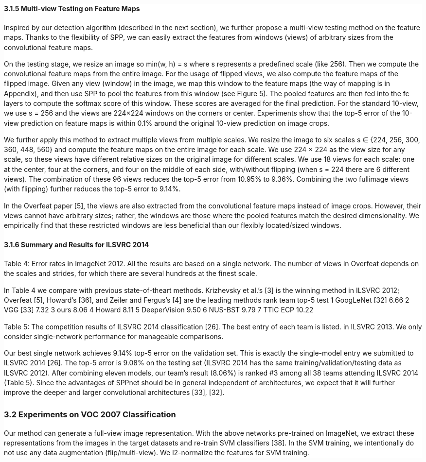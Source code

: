 #### 3.1.5 Multi-view Testing on Feature Maps
Inspired by our detection algorithm (described in the next section), we further propose a multi-view testing method on the feature maps. Thanks to the flexibility of SPP, we can easily extract the features from windows (views) of arbitrary sizes from the convolutional feature maps.

On the testing stage, we resize an image so min(w, h) = s where s represents a predefined scale (like 256). Then we compute the convolutional feature maps from the entire image. For the usage of flipped views, we also compute the feature maps of the flipped image. Given any view (window) in the image, we map this window to the feature maps (the way of mapping is in Appendix), and then use SPP to pool the features from this window (see Figure 5). The pooled features are then fed into the fc layers to compute the softmax score of this window. These scores are averaged for the final prediction. For the standard 10-view, we use s = 256 and the views are 224×224 windows on the corners or center. Experiments show that the top-5 error of the 10-view prediction on feature maps is within 0.1% around the original 10-view prediction on image crops.

We further apply this method to extract multiple views from multiple scales. We resize the image to six scales s ∈ {224, 256, 300, 360, 448, 560} and compute the feature maps on the entire image for each scale. We use 224 × 224 as the view size for any scale, so these views have different relative sizes on the original image for different scales. We use 18 views for each scale: one at the center, four at the corners, and four on the middle of each side, with/without flipping (when s = 224 there are 6 different views). The combination of these 96 views reduces the top-5 error from 10.95% to 9.36%. Combining the two fullimage views (with flipping) further reduces the top-5 error to 9.14%.

In the Overfeat paper [5], the views are also extracted from the convolutional feature maps instead of image crops. However, their views cannot have arbitrary sizes; rather, the windows are those where the pooled features match the desired dimensionality. We empirically find that these restricted windows are less beneficial than our flexibly located/sized windows.

#### 3.1.6 Summary and Results for ILSVRC 2014
Table 4: Error rates in ImageNet 2012. All the results are based on a single network. The number of views in Overfeat depends on the scales and strides, for which there are several hundreds at the finest scale. 

In Table 4 we compare with previous state-of-theart methods. Krizhevsky et al.’s [3] is the winning method in ILSVRC 2012; Overfeat [5], Howard’s [36], and Zeiler and Fergus’s [4] are the leading methods rank team top-5 test 1 GoogLeNet [32] 6.66 2 VGG [33] 7.32 3 ours 8.06 4 Howard 8.11 5 DeeperVision 9.50 6 NUS-BST 9.79 7 TTIC ECP 10.22

Table 5: The competition results of ILSVRC 2014 classification [26]. The best entry of each team is listed. in ILSVRC 2013. We only consider single-network performance for manageable comparisons.

Our best single network achieves 9.14% top-5 error on the validation set. This is exactly the single-model entry we submitted to ILSVRC 2014 [26]. The top-5 error is 9.08% on the testing set (ILSVRC 2014 has the same training/validation/testing data as ILSVRC 2012). After combining eleven models, our team’s result (8.06%) is ranked #3 among all 38 teams attending ILSVRC 2014 (Table 5). Since the advantages of SPPnet should be in general independent of architectures, we expect that it will further improve the deeper and larger convolutional architectures [33], [32].

### 3.2 Experiments on VOC 2007 Classification
Our method can generate a full-view image representation. With the above networks pre-trained on ImageNet, we extract these representations from the images in the target datasets and re-train SVM classifiers [38]. In the SVM training, we intentionally do not use any data augmentation (flip/multi-view). We l2-normalize the features for SVM training.
